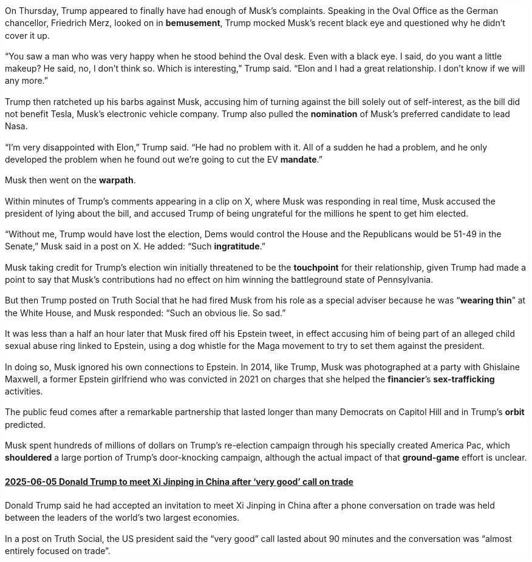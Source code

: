 On Thursday, Trump appeared to finally have had enough of Musk’s complaints. Speaking in the Oval Office as the German chancellor, Friedrich Merz, looked on in **bemusement**, Trump mocked Musk’s recent black eye and questioned why he didn’t cover it up.

“You saw a man who was very happy when he stood behind the Oval desk. Even with a black eye. I said, do you want a little makeup? He said, no, I don’t think so. Which is interesting,” Trump said. “Elon and I had a great relationship. I don’t know if we will any more.”

Trump then ratcheted up his barbs against Musk, accusing him of turning against the bill solely out of self-interest, as the bill did not benefit Tesla, Musk’s electronic vehicle company. Trump also pulled the **nomination** of Musk’s preferred candidate to lead Nasa.

“I’m very disappointed with Elon,” Trump said. “He had no problem with it. All of a sudden he had a problem, and he only developed the problem when he found out we’re going to cut the EV **mandate**.”

Musk then went on the **warpath**.

Within minutes of Trump’s comments appearing in a clip on X, where Musk was responding in real time, Musk accused the president of lying about the bill, and accused Trump of being ungrateful for the millions he spent to get him elected.

“Without me, Trump would have lost the election, Dems would control the House and the Republicans would be 51-49 in the Senate,” Musk said in a post on X. He added: “Such **ingratitude**.”

Musk taking credit for Trump’s election win initially threatened to be the **touchpoint** for their relationship, given Trump had made a point to say that Musk’s contributions had no effect on him winning the battleground state of Pennsylvania.

But then Trump posted on Truth Social that he had fired Musk from his role as a special adviser because he was “**wearing thin**” at the White House, and Musk responded: “Such an obvious lie. So sad.”

It was less than a half an hour later that Musk fired off his Epstein tweet, in effect accusing him of being part of an alleged child sexual abuse ring linked to Epstein, using a dog whistle for the Maga movement to try to set them against the president.

In doing so, Musk ignored his own connections to Epstein. In 2014, like Trump, Musk was photographed at a party with Ghislaine Maxwell, a former Epstein girlfriend who was convicted in 2021 on charges that she helped the **financier**’s **sex-trafficking** activities.

The public feud comes after a remarkable partnership that lasted longer than many Democrats on Capitol Hill and in Trump’s **orbit** predicted.

Musk spent hundreds of millions of dollars on Trump’s re-election campaign through his specially created America Pac, which **shouldered** a large portion of Trump’s door-knocking campaign, although the actual impact of that **ground-game** effort is unclear.

#### [2025-06-05 Donald Trump to meet Xi Jinping in China after ‘very good’ call on trade](https://www.theguardian.com/us-news/2025/jun/05/donald-trump-xi-jinping-china-phone-call-invitation-trade-tariffs)

Donald Trump said he had accepted an invitation to meet Xi Jinping in China after a phone conversation on trade was held between the leaders of the world’s two largest economies.

In a post on Truth Social, the US president said the “very good” call lasted about 90 minutes and the conversation was “almost entirely focused on trade”.
